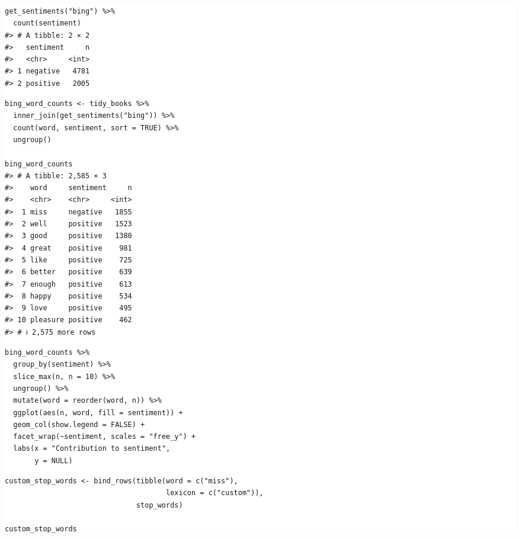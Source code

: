 
```{r}
get_sentiments("bing") %>% 
  count(sentiment)
#> # A tibble: 2 × 2
#>   sentiment     n
#>   <chr>     <int>
#> 1 negative   4781
#> 2 positive   2005
```

```{r}
bing_word_counts <- tidy_books %>%
  inner_join(get_sentiments("bing")) %>%
  count(word, sentiment, sort = TRUE) %>%
  ungroup()

bing_word_counts
#> # A tibble: 2,585 × 3
#>    word     sentiment     n
#>    <chr>    <chr>     <int>
#>  1 miss     negative   1855
#>  2 well     positive   1523
#>  3 good     positive   1380
#>  4 great    positive    981
#>  5 like     positive    725
#>  6 better   positive    639
#>  7 enough   positive    613
#>  8 happy    positive    534
#>  9 love     positive    495
#> 10 pleasure positive    462
#> # ℹ 2,575 more rows
```



```{r}
bing_word_counts %>%
  group_by(sentiment) %>%
  slice_max(n, n = 10) %>% 
  ungroup() %>%
  mutate(word = reorder(word, n)) %>%
  ggplot(aes(n, word, fill = sentiment)) +
  geom_col(show.legend = FALSE) +
  facet_wrap(~sentiment, scales = "free_y") +
  labs(x = "Contribution to sentiment",
       y = NULL)
```


```{r}
custom_stop_words <- bind_rows(tibble(word = c("miss"),  
                                      lexicon = c("custom")), 
                               stop_words)

custom_stop_words
```
